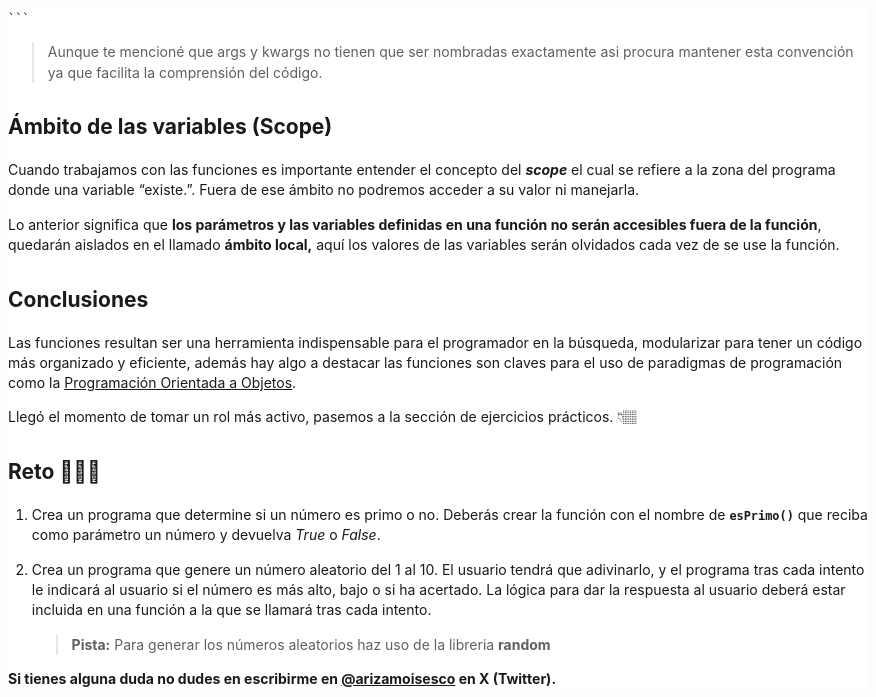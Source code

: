     ```
    

> Aunque te mencioné que args y kwargs no tienen que ser nombradas exactamente asi procura mantener esta convención ya que facilita la comprensión del código.
> 

## Ámbito de las variables (Scope)

Cuando trabajamos con las funciones es importante entender el concepto del ***scope*** el cual se refiere a la zona del programa donde una variable “existe.”. Fuera de ese ámbito no podremos acceder a su valor ni manejarla. 

Lo anterior significa que **los parámetros y las variables definidas en una función no serán accesibles fuera de la función**, quedarán aislados en el llamado **ámbito local,** aquí los valores de las variables serán olvidados cada vez de se use la función.  

## **Conclusiones**

Las funciones resultan ser una herramienta indispensable para el programador en la búsqueda, modularizar para tener un código más organizado y eficiente, además hay algo a destacar las funciones son claves para el uso de paradigmas de programación como la [Programación Orientada a Objetos](https://arizamoises.co/posts/introducci%C3%B3n-r%C3%A1pida-a-lo-que-es-la-programaci%C3%B3n-orientada-a-objetos-y-sus-caracter%C3%ADsticas/).

Llegó el momento de tomar un rol más activo, pasemos a la sección de ejercicios prácticos. 👇🏽

## **Reto 🧑🏻‍🏭**

1. Crea un programa que determine si un número es primo o no. Deberás crear la función con el nombre de **`esPrimo()`** que reciba como parámetro un número y devuelva *True* o *False*.
2. Crea un programa que genere un número aleatorio del 1 al 10.  El usuario tendrá que adivinarlo, y el programa tras cada intento le indicará al usuario si el número es más alto, bajo o si ha acertado. La lógica para dar la respuesta al usuario deberá estar incluida en una función a la que se llamará tras cada intento.
    
    > **Pista:** Para generar los números aleatorios haz uso de la libreria **random**
    >


**Si tienes alguna duda no dudes en escribirme en [@arizamoisesco](https://twitter.com/arizamoisesCO) en X (Twitter).**